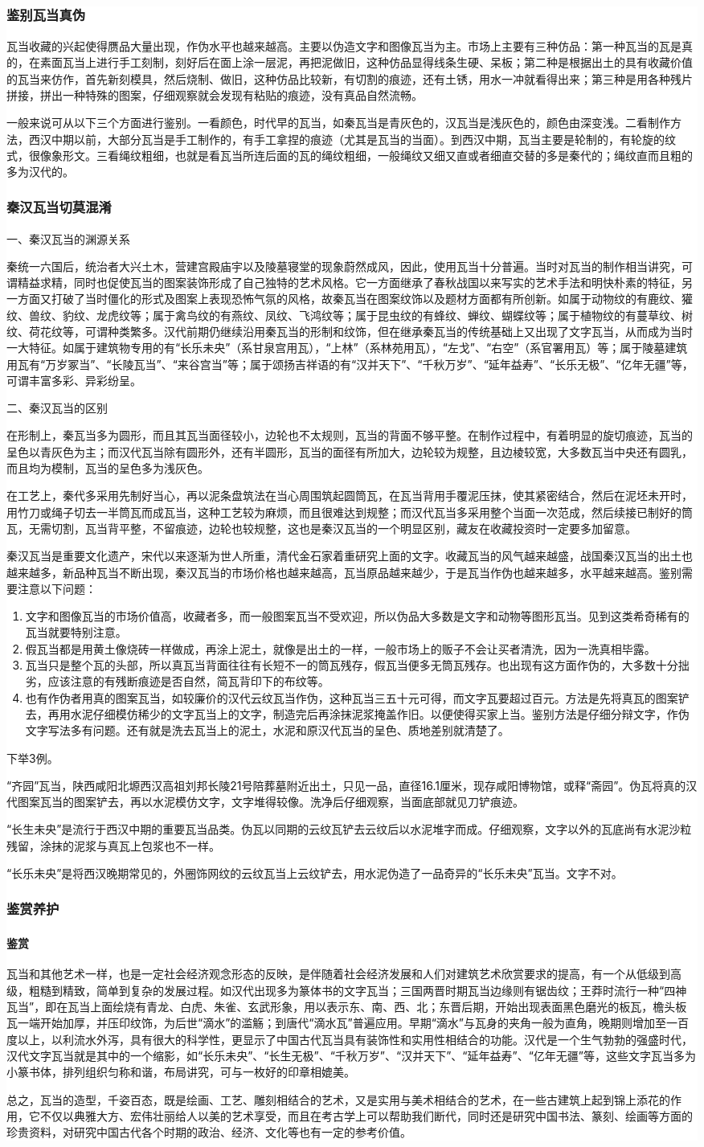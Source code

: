 ### 鉴别瓦当真伪

瓦当收藏的兴起使得赝品大量出现，作伪水平也越来越高。主要以伪造文字和图像瓦当为主。市场上主要有三种仿品：第一种瓦当的瓦是真的，在素面瓦当上进行手工刻制，刻好后在面上涂一层泥，再把泥做旧，这种仿品显得线条生硬、呆板；第二种是根据出土的具有收藏价值的瓦当来仿作，首先新刻模具，然后烧制、做旧，这种仿品比较新，有切割的痕迹，还有土锈，用水一冲就看得出来；第三种是用各种残片拼接，拼出一种特殊的图案，仔细观察就会发现有粘贴的痕迹，没有真品自然流畅。

一般来说可从以下三个方面进行鉴别。一看颜色，时代早的瓦当，如秦瓦当是青灰色的，汉瓦当是浅灰色的，颜色由深变浅。二看制作方法，西汉中期以前，大部分瓦当是手工制作的，有手工拿捏的痕迹（尤其是瓦当的当面）。到西汉中期，瓦当主要是轮制的，有轮旋的纹式，很像象形文。三看绳纹粗细，也就是看瓦当所连后面的瓦的绳纹粗细，一般绳纹又细又直或者细直交替的多是秦代的；绳纹直而且粗的多为汉代的。

### 秦汉瓦当切莫混淆

一、秦汉瓦当的渊源关系

秦统一六国后，统治者大兴土木，营建宫殿庙宇以及陵墓寝堂的现象蔚然成风，因此，使用瓦当十分普遍。当时对瓦当的制作相当讲究，可谓精益求精，同时也促使瓦当的图案装饰形成了自己独特的艺术风格。它一方面继承了春秋战国以来写实的艺术手法和明快朴素的特征，另一方面又打破了当时僵化的形式及图案上表现恐怖气氛的风格，故秦瓦当在图案纹饰以及题材方面都有所创新。如属于动物纹的有鹿纹、獾纹、兽纹、豹纹、龙虎纹等；属于禽鸟纹的有燕纹、凤纹、飞鸿纹等；属于昆虫纹的有蜂纹、蝉纹、蝴蝶纹等；属于植物纹的有蔓草纹、树纹、荷花纹等，可谓种类繁多。汉代前期仍继续沿用秦瓦当的形制和纹饰，但在继承秦瓦当的传统基础上又出现了文字瓦当，从而成为当时一大特征。如属于建筑物专用的有“长乐未央”（系甘泉宫用瓦），“上林”（系林苑用瓦），“左戈”、“右空”（系官署用瓦）等；属于陵墓建筑用瓦有“万岁冢当”、“长陵瓦当”、“来谷宫当”等；属于颂扬吉祥语的有“汉并天下”、“千秋万岁”、“延年益寿”、“长乐无极”、“亿年无疆”等，可谓丰富多彩、异彩纷呈。

二、秦汉瓦当的区别

在形制上，秦瓦当多为圆形，而且其瓦当面径较小，边轮也不太规则，瓦当的背面不够平整。在制作过程中，有着明显的旋切痕迹，瓦当的呈色以青灰色为主；而汉代瓦当除有圆形外，还有半圆形，瓦当的面径有所加大，边轮较为规整，且边棱较宽，大多数瓦当中央还有圆乳，而且均为模制，瓦当的呈色多为浅灰色。

在工艺上，秦代多采用先制好当心，再以泥条盘筑法在当心周围筑起圆筒瓦，在瓦当背用手覆泥压抹，使其紧密结合，然后在泥坯未开时，用竹刀或绳子切去一半筒瓦而成瓦当，这种工艺较为麻烦，而且很难达到规整；而汉代瓦当多采用整个当面一次范成，然后续接已制好的筒瓦，无需切割，瓦当背平整，不留痕迹，边轮也较规整，这也是秦汉瓦当的一个明显区别，藏友在收藏投资时一定要多加留意。

秦汉瓦当是重要文化遗产，宋代以来逐渐为世人所重，清代金石家着重研究上面的文字。收藏瓦当的风气越来越盛，战国秦汉瓦当的出土也越来越多，新品种瓦当不断出现，秦汉瓦当的市场价格也越来越高，瓦当原品越来越少，于是瓦当作伪也越来越多，水平越来越高。鉴别需要注意以下问题：

1. 文字和图像瓦当的市场价值高，收藏者多，而一般图案瓦当不受欢迎，所以伪品大多数是文字和动物等图形瓦当。见到这类希奇稀有的瓦当就要特别注意。
2. 假瓦当都是用黄土像烧砖一样做成，再涂上泥土，就像是出土的一样，一般市场上的贩子不会让买者清洗，因为一洗真相毕露。
3. 瓦当只是整个瓦的头部，所以真瓦当背面往往有长短不一的筒瓦残存，假瓦当便多无筒瓦残存。也出现有这方面作伪的，大多数十分拙劣，应该注意的有残断痕迹是否自然，简瓦背印下的布纹等。
4. 也有作伪者用真的图案瓦当，如较廉价的汉代云纹瓦当作伪，这种瓦当三五十元可得，而文字瓦要超过百元。方法是先将真瓦的图案铲去，再用水泥仔细模仿稀少的文字瓦当上的文字，制造完后再涂抹泥浆掩盖作旧。以便使得买家上当。鉴别方法是仔细分辩文字，作伪文字写法多有问题。还有就是洗去瓦当上的泥土，水泥和原汉代瓦当的呈色、质地差别就清楚了。

下举3例。

“齐园”瓦当，陕西咸阳北塬西汉高祖刘邦长陵21号陪葬墓附近出土，只见一品，直径16.1厘米，现存咸阳博物馆，或释“斋园”。伪瓦将真的汉代图案瓦当的图案铲去，再以水泥模仿文字，文字堆得较像。洗净后仔细观察，当面底部就见刀铲痕迹。

“长生未央”是流行于西汉中期的重要瓦当品类。伪瓦以同期的云纹瓦铲去云纹后以水泥堆字而成。仔细观察，文字以外的瓦底尚有水泥沙粒残留，涂抹的泥浆与真瓦上包浆也不一样。

“长乐未央”是将西汉晚期常见的，外圈饰网纹的云纹瓦当上云纹铲去，用水泥伪造了一品奇异的“长乐未央”瓦当。文字不对。

### 鉴赏养护

#### 鉴赏

瓦当和其他艺术一样，也是一定社会经济观念形态的反映，是伴随着社会经济发展和人们对建筑艺术欣赏要求的提高，有一个从低级到高级，粗糙到精致，简单到复杂的发展过程。如汉代出现多为篆体书的文字瓦当；三国两晋时期瓦当边缘则有锯齿纹；王莽时流行一种“四神瓦当”，即在瓦当上面绘烧有青龙、白虎、朱雀、玄武形象，用以表示东、南、西、北；东晋后期，开始出现表面黑色磨光的板瓦，檐头板瓦一端开始加厚，并压印纹饰，为后世“滴水”的滥觞；到唐代“滴水瓦”普遍应用。早期“滴水”与瓦身的夹角一般为直角，晚期则增加至一百度以上，以利流水外泻，具有很大的科学性，更显示了中国古代瓦当具有装饰性和实用性相结合的功能。汉代是一个生气勃勃的强盛时代，汉代文字瓦当就是其中的一个缩影，如“长乐未央”、“长生无极”、“千秋万岁”、“汉并天下”、“延年益寿”、“亿年无疆”等，这些文字瓦当多为小篆书体，排列组织匀称和谐，布局讲究，可与一枚好的印章相媲美。

总之，瓦当的造型，千姿百态，既是绘画、工艺、雕刻相结合的艺术，又是实用与美术相结合的艺术，在一些古建筑上起到锦上添花的作用，它不仅以典雅大方、宏伟壮丽给人以美的艺术享受，而且在考古学上可以帮助我们断代，同时还是研究中国书法、篆刻、绘画等方面的珍贵资料，对研究中国古代各个时期的政治、经济、文化等也有一定的参考价值。
